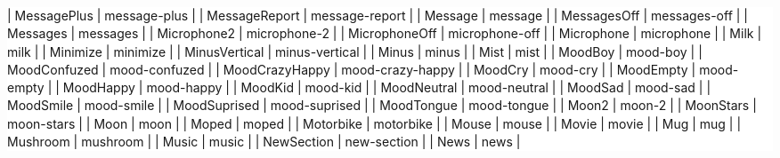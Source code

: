 | MessagePlus                | message-plus                 |
| MessageReport              | message-report               |
| Message                    | message                      |
| MessagesOff                | messages-off                 |
| Messages                   | messages                     |
| Microphone2                | microphone-2                 |
| MicrophoneOff              | microphone-off               |
| Microphone                 | microphone                   |
| Milk                       | milk                         |
| Minimize                   | minimize                     |
| MinusVertical              | minus-vertical               |
| Minus                      | minus                        |
| Mist                       | mist                         |
| MoodBoy                    | mood-boy                     |
| MoodConfuzed               | mood-confuzed                |
| MoodCrazyHappy             | mood-crazy-happy             |
| MoodCry                    | mood-cry                     |
| MoodEmpty                  | mood-empty                   |
| MoodHappy                  | mood-happy                   |
| MoodKid                    | mood-kid                     |
| MoodNeutral                | mood-neutral                 |
| MoodSad                    | mood-sad                     |
| MoodSmile                  | mood-smile                   |
| MoodSuprised               | mood-suprised                |
| MoodTongue                 | mood-tongue                  |
| Moon2                      | moon-2                       |
| MoonStars                  | moon-stars                   |
| Moon                       | moon                         |
| Moped                      | moped                        |
| Motorbike                  | motorbike                    |
| Mouse                      | mouse                        |
| Movie                      | movie                        |
| Mug                        | mug                          |
| Mushroom                   | mushroom                     |
| Music                      | music                        |
| NewSection                 | new-section                  |
| News                       | news                         |